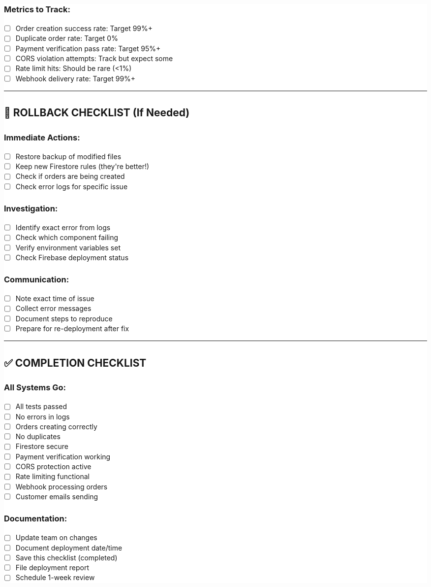 ### Metrics to Track:
- [ ] Order creation success rate: Target 99%+
- [ ] Duplicate order rate: Target 0%
- [ ] Payment verification pass rate: Target 95%+
- [ ] CORS violation attempts: Track but expect some
- [ ] Rate limit hits: Should be rare (<1%)
- [ ] Webhook delivery rate: Target 99%+

---

## 🚨 ROLLBACK CHECKLIST (If Needed)

### Immediate Actions:
- [ ] Restore backup of modified files
- [ ] Keep new Firestore rules (they're better!)
- [ ] Check if orders are being created
- [ ] Check error logs for specific issue

### Investigation:
- [ ] Identify exact error from logs
- [ ] Check which component failing
- [ ] Verify environment variables set
- [ ] Check Firebase deployment status

### Communication:
- [ ] Note exact time of issue
- [ ] Collect error messages
- [ ] Document steps to reproduce
- [ ] Prepare for re-deployment after fix

---

## ✅ COMPLETION CHECKLIST

### All Systems Go:
- [ ] All tests passed
- [ ] No errors in logs
- [ ] Orders creating correctly
- [ ] No duplicates
- [ ] Firestore secure
- [ ] Payment verification working
- [ ] CORS protection active
- [ ] Rate limiting functional
- [ ] Webhook processing orders
- [ ] Customer emails sending

### Documentation:
- [ ] Update team on changes
- [ ] Document deployment date/time
- [ ] Save this checklist (completed)
- [ ] File deployment report
- [ ] Schedule 1-week review
